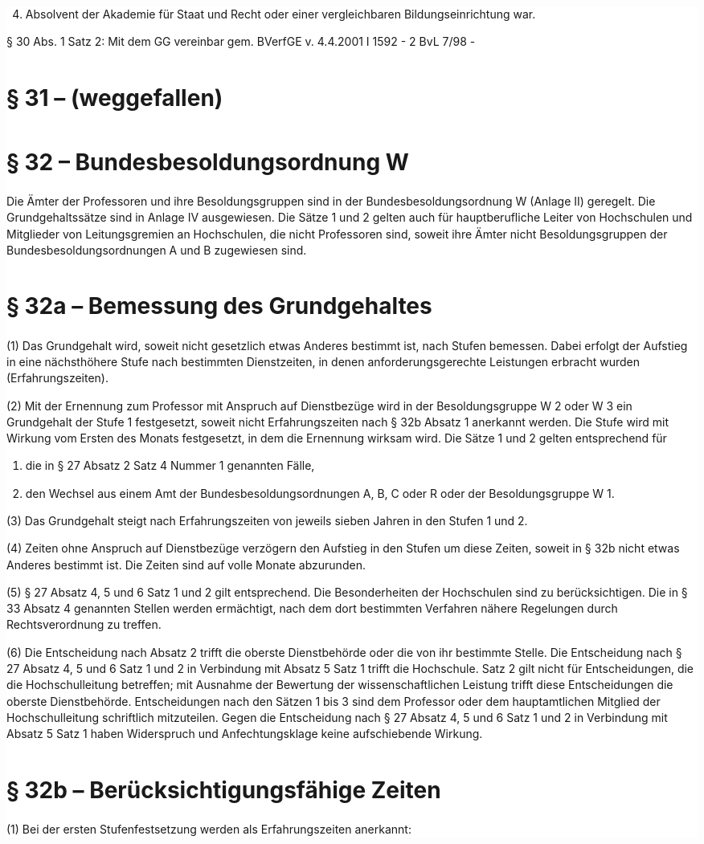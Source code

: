 4. Absolvent der Akademie für Staat und Recht oder einer vergleichbaren Bildungseinrichtung war.

§ 30 Abs. 1 Satz 2: Mit dem GG vereinbar gem. BVerfGE v. 4.4.2001 I 1592 - 2 BvL 7/98 -

# § 31 – (weggefallen)

# § 32 – Bundesbesoldungsordnung W

Die Ämter der Professoren und ihre Besoldungsgruppen sind in der Bundesbesoldungsordnung W (Anlage II) geregelt. Die Grundgehaltssätze sind in Anlage IV ausgewiesen. Die Sätze 1 und 2 gelten auch für hauptberufliche Leiter von Hochschulen und Mitglieder von Leitungsgremien an Hochschulen, die nicht Professoren sind, soweit ihre Ämter nicht Besoldungsgruppen der Bundesbesoldungsordnungen A und B zugewiesen sind.

# § 32a – Bemessung des Grundgehaltes

(1) Das Grundgehalt wird, soweit nicht gesetzlich etwas Anderes bestimmt ist, nach Stufen bemessen. Dabei erfolgt der Aufstieg in eine nächsthöhere Stufe nach bestimmten Dienstzeiten, in denen anforderungsgerechte Leistungen erbracht wurden (Erfahrungszeiten).

(2) Mit der Ernennung zum Professor mit Anspruch auf Dienstbezüge wird in der Besoldungsgruppe W 2 oder W 3 ein Grundgehalt der Stufe 1 festgesetzt, soweit nicht Erfahrungszeiten nach § 32b Absatz 1 anerkannt werden. Die Stufe wird mit Wirkung vom Ersten des Monats festgesetzt, in dem die Ernennung wirksam wird. Die Sätze 1 und 2 gelten entsprechend für

1. die in § 27 Absatz 2 Satz 4 Nummer 1 genannten Fälle,

2. den Wechsel aus einem Amt der Bundesbesoldungsordnungen A, B, C oder R oder der Besoldungsgruppe W 1.

(3) Das Grundgehalt steigt nach Erfahrungszeiten von jeweils sieben Jahren in den Stufen 1 und 2.

(4) Zeiten ohne Anspruch auf Dienstbezüge verzögern den Aufstieg in den Stufen um diese Zeiten, soweit in § 32b nicht etwas Anderes bestimmt ist. Die Zeiten sind auf volle Monate abzurunden.

(5) § 27 Absatz 4, 5 und 6 Satz 1 und 2 gilt entsprechend. Die Besonderheiten der Hochschulen sind zu berücksichtigen. Die in § 33 Absatz 4 genannten Stellen werden ermächtigt, nach dem dort bestimmten Verfahren nähere Regelungen durch Rechtsverordnung zu treffen.

(6) Die Entscheidung nach Absatz 2 trifft die oberste Dienstbehörde oder die von ihr bestimmte Stelle. Die Entscheidung nach § 27 Absatz 4, 5 und 6 Satz 1 und 2 in Verbindung mit Absatz 5 Satz 1 trifft die Hochschule. Satz 2 gilt nicht für Entscheidungen, die die Hochschulleitung betreffen; mit Ausnahme der Bewertung der wissenschaftlichen Leistung trifft diese Entscheidungen die oberste Dienstbehörde. Entscheidungen nach den Sätzen 1 bis 3 sind dem Professor oder dem hauptamtlichen Mitglied der Hochschulleitung schriftlich mitzuteilen. Gegen die Entscheidung nach § 27 Absatz 4, 5 und 6 Satz 1 und 2 in Verbindung mit Absatz 5 Satz 1 haben Widerspruch und Anfechtungsklage keine aufschiebende Wirkung.

# § 32b – Berücksichtigungsfähige Zeiten

(1) Bei der ersten Stufenfestsetzung werden als Erfahrungszeiten anerkannt:
